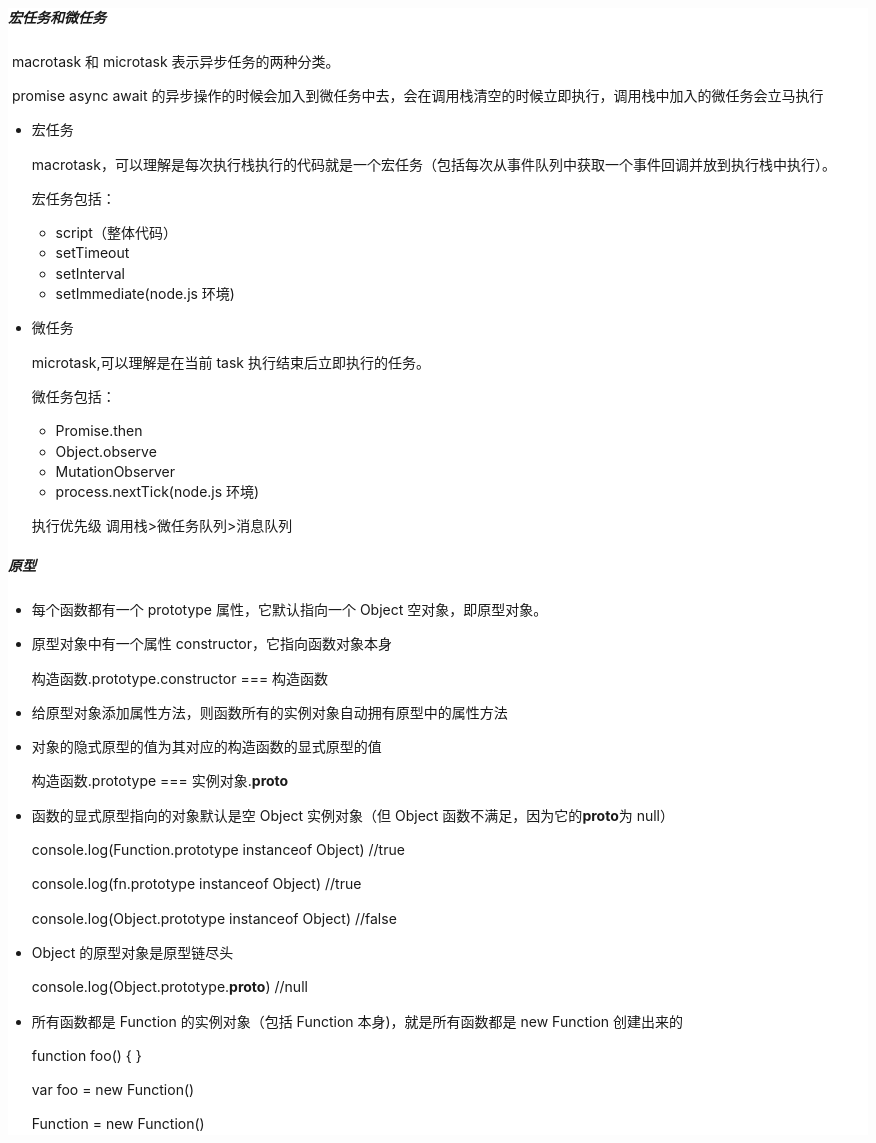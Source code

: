 ##### 宏任务和微任务

​ macrotask 和 microtask 表示异步任务的两种分类。

​ promise async await 的异步操作的时候会加入到微任务中去，会在调用栈清空的时候立即执行，调用栈中加入的微任务会立马执行

- 宏任务

  macrotask，可以理解是每次执行栈执行的代码就是一个宏任务（包括每次从事件队列中获取一个事件回调并放到执行栈中执行）。

  宏任务包括：

  - script（整体代码）
  - setTimeout
  - setInterval
  - setImmediate(node.js 环境)

- 微任务

  microtask,可以理解是在当前 task 执行结束后立即执行的任务。

  微任务包括：

  - Promise.then
  - Object.observe
  - MutationObserver
  - process.nextTick(node.js 环境)

  执行优先级 调用栈>微任务队列>消息队列

##### 原型

- 每个函数都有一个 prototype 属性，它默认指向一个 Object 空对象，即原型对象。

- 原型对象中有一个属性 constructor，它指向函数对象本身

  构造函数.prototype.constructor === 构造函数

- 给原型对象添加属性方法，则函数所有的实例对象自动拥有原型中的属性方法

- 对象的隐式原型的值为其对应的构造函数的显式原型的值

  构造函数.prototype === 实例对象.**proto**

- 函数的显式原型指向的对象默认是空 Object 实例对象（但 Object 函数不满足，因为它的**proto**为 null）

  console.log(Function.prototype instanceof Object) //true

  console.log(fn.prototype instanceof Object) //true

  console.log(Object.prototype instanceof Object) //false

- Object 的原型对象是原型链尽头

  console.log(Object.prototype.**proto**) //null

- 所有函数都是 Function 的实例对象（包括 Function 本身)，就是所有函数都是 new Function 创建出来的

  function foo() { }

  var foo = new Function()

  Function = new Function()
